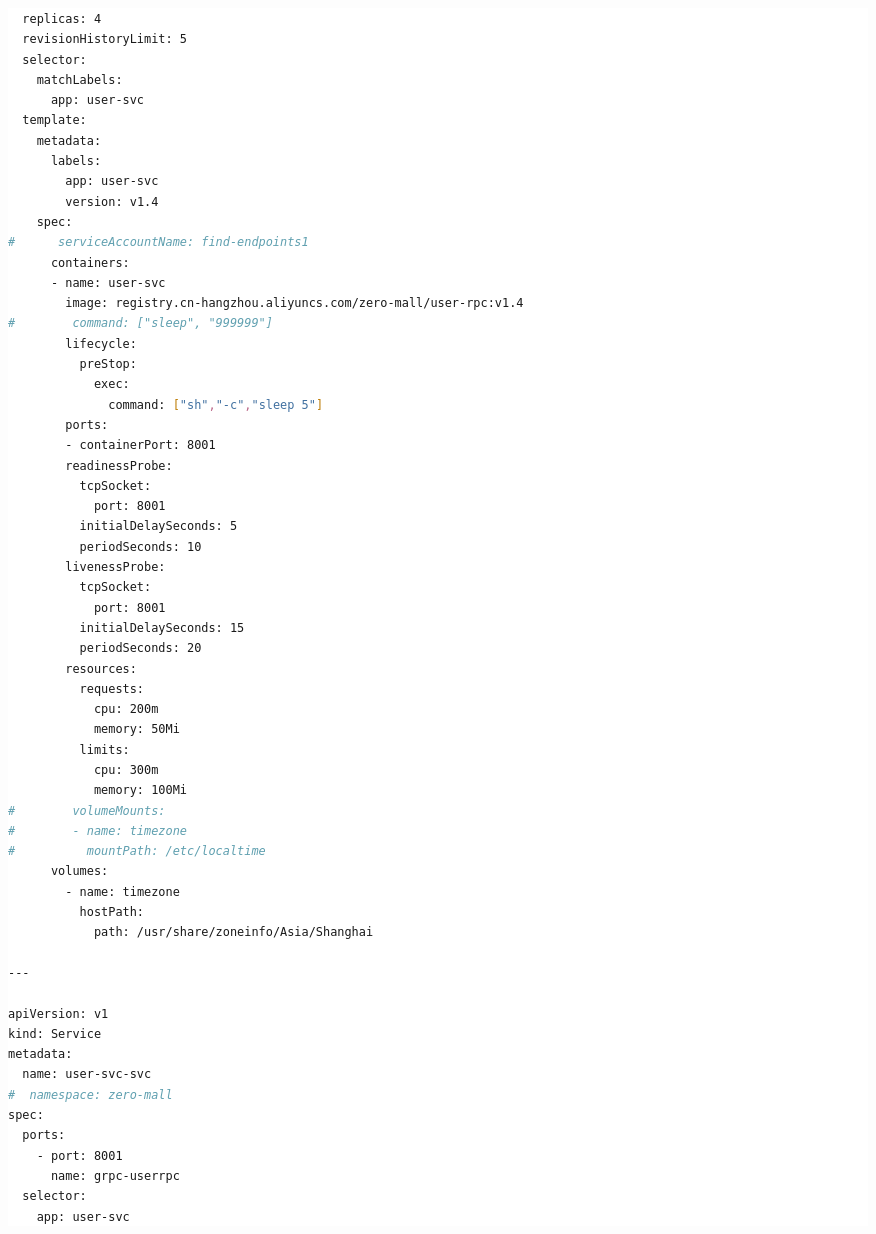 ```bash
  replicas: 4
  revisionHistoryLimit: 5
  selector:
    matchLabels:
      app: user-svc
  template:
    metadata:
      labels:
        app: user-svc
        version: v1.4
    spec:
#      serviceAccountName: find-endpoints1
      containers:
      - name: user-svc
        image: registry.cn-hangzhou.aliyuncs.com/zero-mall/user-rpc:v1.4
#        command: ["sleep", "999999"]
        lifecycle:
          preStop:
            exec:
              command: ["sh","-c","sleep 5"]
        ports:
        - containerPort: 8001
        readinessProbe:
          tcpSocket:
            port: 8001
          initialDelaySeconds: 5
          periodSeconds: 10
        livenessProbe:
          tcpSocket:
            port: 8001
          initialDelaySeconds: 15
          periodSeconds: 20
        resources:
          requests:
            cpu: 200m
            memory: 50Mi
          limits:
            cpu: 300m
            memory: 100Mi
#        volumeMounts:
#        - name: timezone
#          mountPath: /etc/localtime
      volumes:
        - name: timezone
          hostPath:
            path: /usr/share/zoneinfo/Asia/Shanghai

---

apiVersion: v1
kind: Service
metadata:
  name: user-svc-svc
#  namespace: zero-mall
spec:
  ports:
    - port: 8001
      name: grpc-userrpc
  selector:
    app: user-svc


```